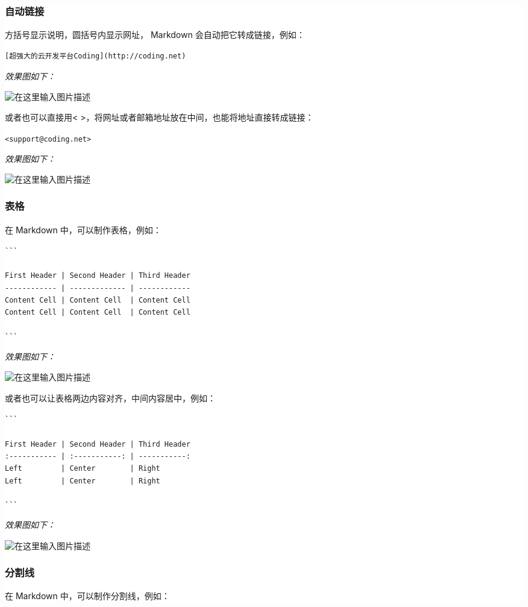 

### 自动链接
方括号显示说明，圆括号内显示网址， Markdown 会自动把它转成链接，例如：

    [超强大的云开发平台Coding](http://coding.net)

*效果图如下：*

![在这里输入图片描述][11]

或者也可以直接用< >，将网址或者邮箱地址放在中间，也能将地址直接转成链接：

    <support@coding.net>

*效果图如下：*

![在这里输入图片描述][12]



### 表格
在 Markdown 中，可以制作表格，例如：

    ```
    
    First Header | Second Header | Third Header
    ------------ | ------------- | ------------
    Content Cell | Content Cell  | Content Cell
    Content Cell | Content Cell  | Content Cell
    
    ```
    
*效果图如下：*

![在这里输入图片描述][13]

或者也可以让表格两边内容对齐，中间内容居中，例如：

    ```
    
    First Header | Second Header | Third Header
    :----------- | :-----------: | -----------:
    Left         | Center        | Right
    Left         | Center        | Right
    
    ```

*效果图如下：*

![在这里输入图片描述][14]



  [1]: https://dn-coding-net-production-pp.qbox.me/d46c3a8f-b74a-4008-ad1d-a56be443d5fa.png
  [2]: https://dn-coding-net-production-pp.qbox.me/d735ad0c-2113-48dd-ae5d-2d3b3fca6977.png
  [3]: https://dn-coding-net-production-pp.qbox.me/db2ce6d5-5dc9-4c92-b226-50174d853eb9.png
  [4]: https://dn-coding-net-production-pp.qbox.me/58bc73bd-f1ba-4cc1-9d90-24758e099de7.png
  [5]: https://dn-coding-net-production-pp.qbox.me/d5772b14-8976-4e9f-945b-4b06d2a6e8f1.png
  [6]: https://dn-coding-net-production-pp.qbox.me/d0321f44-c344-43d4-817e-9040735cf5b3.png
  [7]: https://dn-coding-net-production-pp.qbox.me/21bfcf00-3a71-4b90-9f6e-e692dd3100a2.png
  [8]: https://dn-coding-net-production-pp.qbox.me/64a6b611-e0b9-443d-b7a2-c134613b63f9.png
  [9]: https://dn-coding-net-production-pp.qbox.me/0e72e420-fd75-4dc8-8093-66a57e38cd68.png
  [10]: https://dn-coding-net-production-pp.qbox.me/372a6abf-f801-4a70-9f20-49f9e7db632d.png
  [11]: https://dn-coding-net-production-pp.qbox.me/3aeea7b8-a675-4491-adbb-b64b1145ff1a.png
  [12]: https://dn-coding-net-production-pp.qbox.me/c028625a-182b-4f76-8805-245c0e27e389.png
  [13]: https://dn-coding-net-production-pp.qbox.me/9a77d37a-95d4-4ad6-ab09-0d41f766fe34.jpg
  [14]: https://dn-coding-net-production-pp.qbox.me/0d4014c0-3f54-462a-8a99-4706c62b9e5e.jpg
  
  
### 分割线

在 Markdown 中，可以制作分割线，例如：


  [15]: https://dn-coding-net-production-pp.qbox.me/aeb88b18-688b-41e9-a4a3-0f970ab3af3e.png
  [16]: https://dn-coding-net-production-pp.qbox.me/ce4167be-058d-4cfc-9848-49ef2aebee94.png